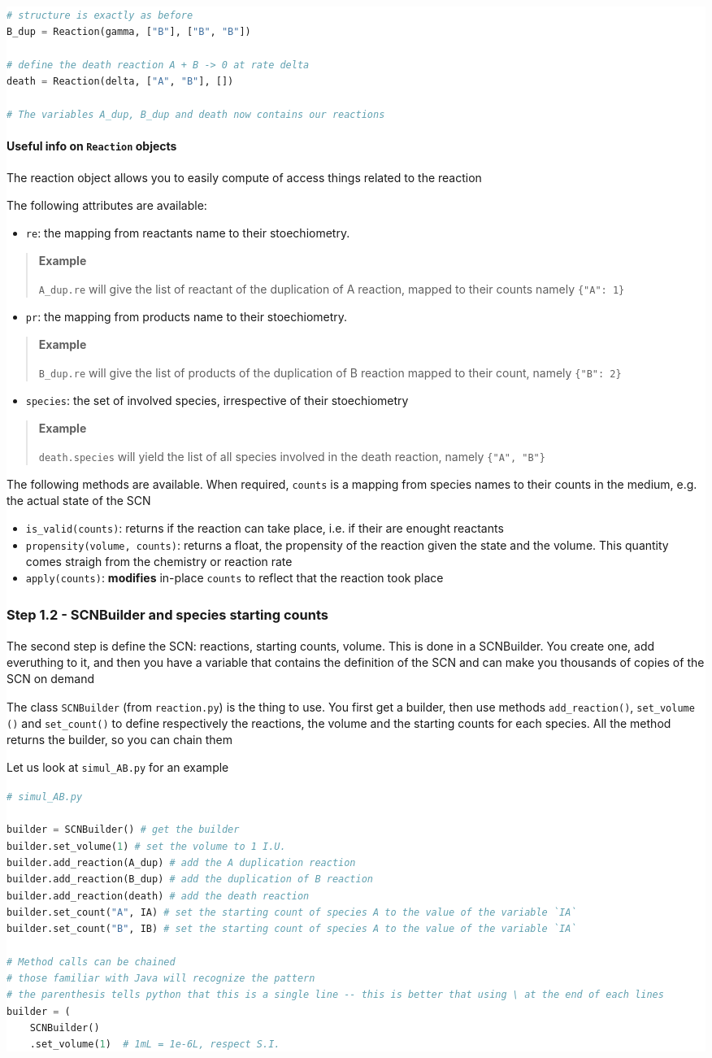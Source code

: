 ```python
# structure is exactly as before
B_dup = Reaction(gamma, ["B"], ["B", "B"])

# define the death reaction A + B -> 0 at rate delta
death = Reaction(delta, ["A", "B"], [])

# The variables A_dup, B_dup and death now contains our reactions
```

#### Useful info on `Reaction` objects
The reaction object allows you to easily compute of access things related to the reaction

The following attributes are available:
- `re`: the mapping from reactants name to their stoechiometry.
> **Example**
>
> `A_dup.re` will give the list of reactant of the duplication of A reaction, mapped to their counts namely `{"A": 1}`
- `pr`: the mapping from products name to their stoechiometry.
> **Example**
>
> `B_dup.re` will give the list of products of the duplication of B reaction mapped to their count, namely `{"B": 2}`
- `species`: the set of involved species, irrespective of their stoechiometry
> **Example**
>
> `death.species` will yield the list of all species involved in the death reaction, namely `{"A", "B"}`

The following methods are available. When required, `counts` is a mapping from species names to their counts in the medium, e.g. the actual state of the SCN
- `is_valid(counts)`: returns if the reaction can take place, i.e. if their are enought reactants
- `propensity(volume, counts)`: returns a float, the propensity of the reaction given the state and the volume. This quantity comes straigh from the chemistry or reaction rate
- `apply(counts)`: **modifies** in-place `counts` to reflect that the reaction took place

### Step 1.2 - SCNBuilder and species starting counts
The second step is define the SCN: reactions, starting counts, volume. This is done in a SCNBuilder. You create one, add everuthing to it, and then you have a variable that contains the definition of the SCN and can make you thousands of copies of the SCN on demand

The class `SCNBuilder` (from `reaction.py`) is the thing to use. You first get a builder, then use methods `add_reaction()`, `set_volume()` and `set_count()` to define respectively the reactions, the volume and the starting counts for each species.
All the method returns the builder, so you can chain them

Let us look at `simul_AB.py` for an example
```python
# simul_AB.py

builder = SCNBuilder() # get the builder
builder.set_volume(1) # set the volume to 1 I.U.
builder.add_reaction(A_dup) # add the A duplication reaction
builder.add_reaction(B_dup) # add the duplication of B reaction
builder.add_reaction(death) # add the death reaction
builder.set_count("A", IA) # set the starting count of species A to the value of the variable `IA`
builder.set_count("B", IB) # set the starting count of species A to the value of the variable `IA`

# Method calls can be chained
# those familiar with Java will recognize the pattern
# the parenthesis tells python that this is a single line -- this is better that using \ at the end of each lines
builder = (
    SCNBuilder()
    .set_volume(1)  # 1mL = 1e-6L, respect S.I.
```